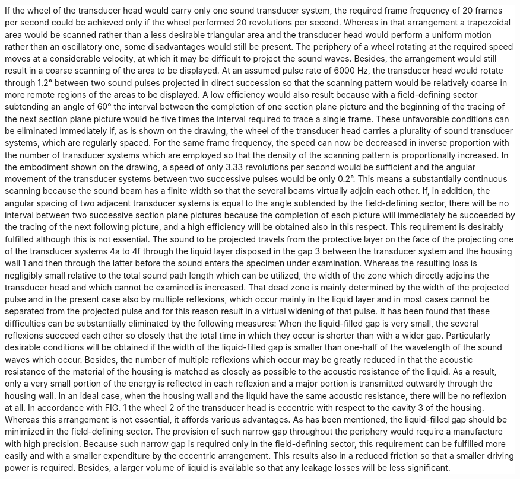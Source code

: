 If the wheel of the transducer head would carry only one sound transducer system, the required frame frequency of 20 frames per second could be achieved only if the wheel performed 20 revolutions per second. Whereas in that arrangement a trapezoidal area would be scanned rather than a less desirable triangular area and the transducer head would perform a uniform motion rather than an oscillatory one, some disadvantages would still be present. The periphery of a wheel rotating at the required speed moves at a considerable velocity, at which it may be difficult to project the sound waves. Besides, the arrangement would still result in a coarse scanning of the area to be displayed. At an assumed pulse rate of 6000 Hz, the transducer head would rotate through 1.2° between two sound pulses projected in direct succession so that the scanning pattern would be relatively coarse in more remote regions of the areas to be displayed. A low efficiency would also result because with a field-defining sector subtending an angle of 60° the interval between the completion of one section plane picture and the beginning of the tracing of the next section plane picture would be five times the interval required to trace a single frame. These unfavorable conditions can be eliminated immediately if, as is shown on the drawing, the wheel of the transducer head carries a plurality of sound transducer systems, which are regularly spaced. For the same frame frequency, the speed can now be decreased in inverse proportion with the number of transducer systems which are employed so that the density of the scanning pattern is proportionally increased. In the embodiment shown on the drawing, a speed of only 3.33 revolutions per second would be sufficient and the angular movement of the transducer systems between two successive pulses would be only 0.2°. This means a substantially continuous scanning because the sound beam has a finite width so that the several beams virtually adjoin each other. If, in addition, the angular spacing of two adjacent transducer systems is equal to the angle subtended by the field-defining sector, there will be no interval between two successive section plane pictures because the completion of each picture will immediately be succeeded by the tracing of the next following picture, and a high efficiency will be obtained also in this respect. This requirement is desirably fulfilled although this is not essential.
The sound to be projected travels from the protective layer on the face of the projecting one of the transducer systems 4a to 4f through the liquid layer disposed in the gap 3 between the transducer system and the housing wall 1 and then through the latter before the sound enters the specimen under examination. Whereas the resulting loss is negligibly small relative to the total sound path length which can be utilized, the width of the zone which directly adjoins the transducer head and which cannot be examined is increased. That dead zone is mainly determined by the width of the projected pulse and in the present case also by multiple reflexions, which occur mainly in the liquid layer and in most cases cannot be separated from the projected pulse and for this reason result in a virtual widening of that pulse. It has been found that these difficulties can be substantially eliminated by the following measures: When the liquid-filled gap is very small, the several reflexions succeed each other so closely that the total time in which they occur is shorter than with a wider gap. Particularly desirable conditions will be obtained if the width of the liquid-filled gap is smaller than one-half of the wavelength of the sound waves which occur. Besides, the number of multiple reflexions which occur may be greatly reduced in that the acoustic resistance of the material of the housing is matched as closely as possible to the acoustic resistance of the liquid. As a result, only a very small portion of the energy is reflected in each reflexion and a major portion is transmitted outwardly through the housing wall. In an ideal case, when the housing wall and the liquid have the same acoustic resistance, there will be no reflexion at all.
In accordance with FIG. 1 the wheel 2 of the transducer head is eccentric with respect to the cavity 3 of the housing. Whereas this arrangement is not essential, it affords various advantages. As has been mentioned, the liquid-filled gap should be minimized in the field-defining sector. The provision of such narrow gap throughout the periphery would require a manufacture with high precision. Because such narrow gap is required only in the field-defining sector, this requirement can be fulfilled more easily and with a smaller expenditure by the eccentric arrangement. This results also in a reduced friction so that a smaller driving power is required. Besides, a larger volume of liquid is available so that any leakage losses will be less significant.
